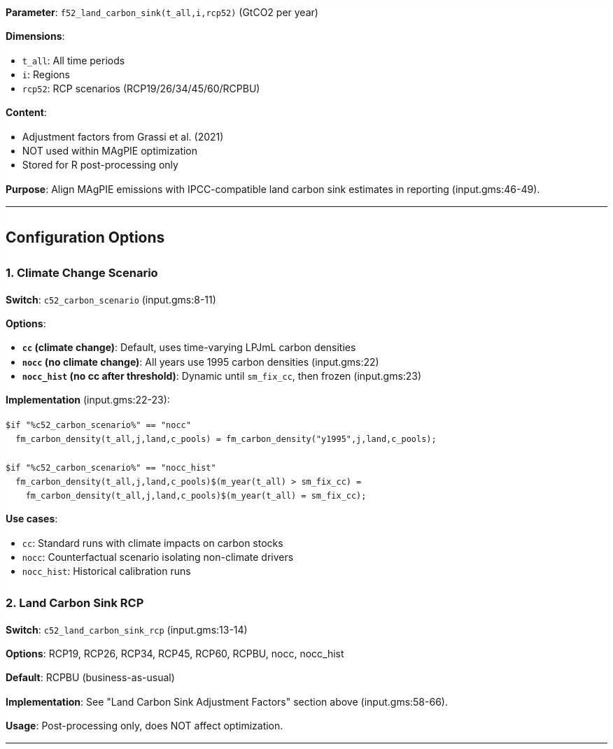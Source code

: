 **Parameter**: `f52_land_carbon_sink(t_all,i,rcp52)` (GtCO2 per year)

**Dimensions**:
- `t_all`: All time periods
- `i`: Regions
- `rcp52`: RCP scenarios (RCP19/26/34/45/60/RCPBU)

**Content**:
- Adjustment factors from Grassi et al. (2021)
- NOT used within MAgPIE optimization
- Stored for R post-processing only

**Purpose**: Align MAgPIE emissions with IPCC-compatible land carbon sink estimates in reporting (input.gms:46-49).

---

## Configuration Options

### 1. Climate Change Scenario

**Switch**: `c52_carbon_scenario` (input.gms:8-11)

**Options**:
- **`cc` (climate change)**: Default, uses time-varying LPJmL carbon densities
- **`nocc` (no climate change)**: All years use 1995 carbon densities (input.gms:22)
- **`nocc_hist` (no cc after threshold)**: Dynamic until `sm_fix_cc`, then frozen (input.gms:23)

**Implementation** (input.gms:22-23):
```
$if "%c52_carbon_scenario%" == "nocc"
  fm_carbon_density(t_all,j,land,c_pools) = fm_carbon_density("y1995",j,land,c_pools);

$if "%c52_carbon_scenario%" == "nocc_hist"
  fm_carbon_density(t_all,j,land,c_pools)$(m_year(t_all) > sm_fix_cc) =
    fm_carbon_density(t_all,j,land,c_pools)$(m_year(t_all) = sm_fix_cc);
```

**Use cases**:
- `cc`: Standard runs with climate impacts on carbon stocks
- `nocc`: Counterfactual scenario isolating non-climate drivers
- `nocc_hist`: Historical calibration runs

### 2. Land Carbon Sink RCP

**Switch**: `c52_land_carbon_sink_rcp` (input.gms:13-14)

**Options**: RCP19, RCP26, RCP34, RCP45, RCP60, RCPBU, nocc, nocc_hist

**Default**: RCPBU (business-as-usual)

**Implementation**: See "Land Carbon Sink Adjustment Factors" section above (input.gms:58-66).

**Usage**: Post-processing only, does NOT affect optimization.

---
